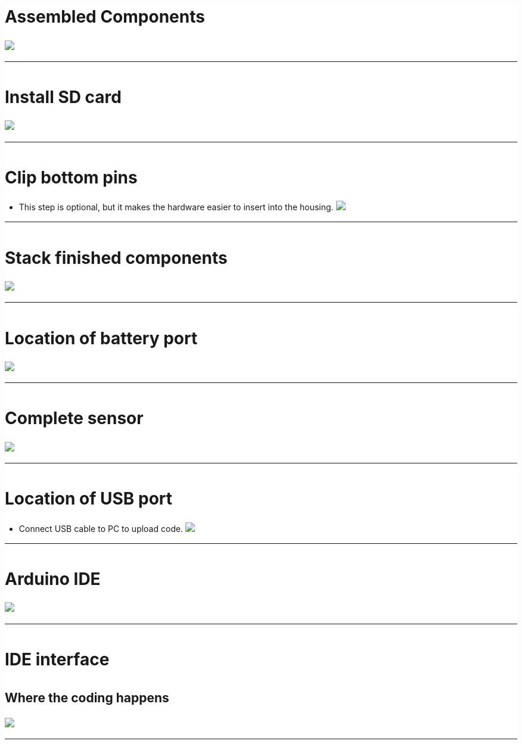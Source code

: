 # Assembled Components
![](https://github.com/acl3053/Seaport_Tide-SLR/blob/main/Firmware/Sensor%20How-To%20Images/image8.png)

---
# Install SD card
![](https://github.com/acl3053/Seaport_Tide-SLR/blob/main/Firmware/Sensor%20How-To%20Images/image9.png)

---
# Clip bottom pins
- This step is optional, but it makes the hardware easier to insert into the housing.
![](https://github.com/acl3053/Seaport_Tide-SLR/blob/main/Firmware/Sensor%20How-To%20Images/image10.png)

---
# Stack finished components
![](https://github.com/acl3053/Seaport_Tide-SLR/blob/main/Firmware/Sensor%20How-To%20Images/image11.png)

---
# Location of battery port
![](https://github.com/acl3053/Seaport_Tide-SLR/blob/main/Firmware/Sensor%20How-To%20Images/image12.png)

---
# Complete sensor
![](https://github.com/acl3053/Seaport_Tide-SLR/blob/main/Firmware/Sensor%20How-To%20Images/image13.png)

---
# Location of USB port
- Connect USB cable to PC to upload code.
![](https://github.com/acl3053/Seaport_Tide-SLR/blob/main/Firmware/Sensor%20How-To%20Images/image14.png)

---
# Arduino IDE
![](https://github.com/acl3053/Seaport_Tide-SLR/blob/main/Firmware/Sensor%20How-To%20Images/image15.png)

---
# IDE interface
## Where the coding happens
![](https://github.com/acl3053/Seaport_Tide-SLR/blob/main/Firmware/Sensor%20How-To%20Images/image16.png)

---